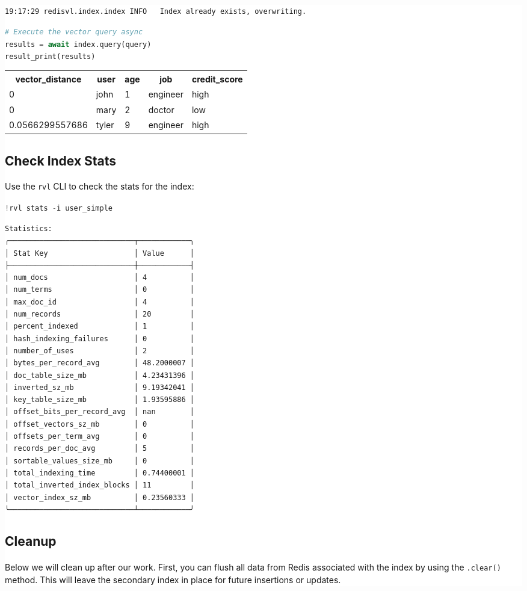     19:17:29 redisvl.index.index INFO   Index already exists, overwriting.



```python
# Execute the vector query async
results = await index.query(query)
result_print(results)
```


<table><tr><th>vector_distance</th><th>user</th><th>age</th><th>job</th><th>credit_score</th></tr><tr><td>0</td><td>john</td><td>1</td><td>engineer</td><td>high</td></tr><tr><td>0</td><td>mary</td><td>2</td><td>doctor</td><td>low</td></tr><tr><td>0.0566299557686</td><td>tyler</td><td>9</td><td>engineer</td><td>high</td></tr></table>


## Check Index Stats
Use the `rvl` CLI to check the stats for the index:


```python
!rvl stats -i user_simple
```

    
    Statistics:
    ╭─────────────────────────────┬────────────╮
    │ Stat Key                    │ Value      │
    ├─────────────────────────────┼────────────┤
    │ num_docs                    │ 4          │
    │ num_terms                   │ 0          │
    │ max_doc_id                  │ 4          │
    │ num_records                 │ 20         │
    │ percent_indexed             │ 1          │
    │ hash_indexing_failures      │ 0          │
    │ number_of_uses              │ 2          │
    │ bytes_per_record_avg        │ 48.2000007 │
    │ doc_table_size_mb           │ 4.23431396 │
    │ inverted_sz_mb              │ 9.19342041 │
    │ key_table_size_mb           │ 1.93595886 │
    │ offset_bits_per_record_avg  │ nan        │
    │ offset_vectors_sz_mb        │ 0          │
    │ offsets_per_term_avg        │ 0          │
    │ records_per_doc_avg         │ 5          │
    │ sortable_values_size_mb     │ 0          │
    │ total_indexing_time         │ 0.74400001 │
    │ total_inverted_index_blocks │ 11         │
    │ vector_index_sz_mb          │ 0.23560333 │
    ╰─────────────────────────────┴────────────╯


## Cleanup

Below we will clean up after our work. First, you can flush all data from Redis associated with the index by
using the `.clear()` method. This will leave the secondary index in place for future insertions or updates.

